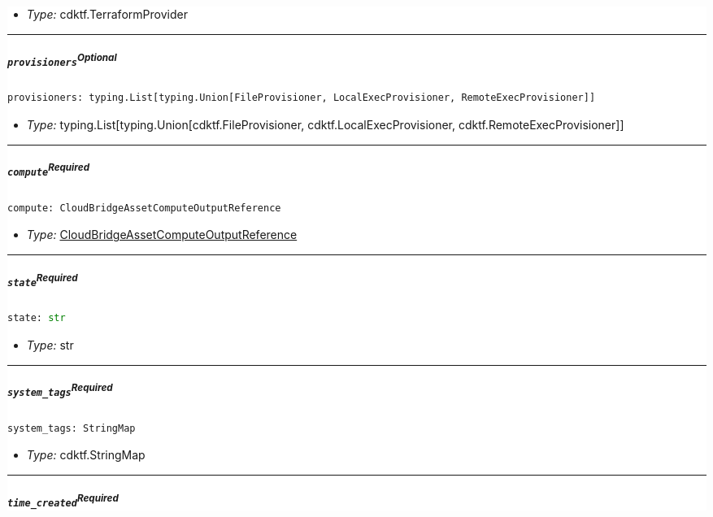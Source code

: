 - *Type:* cdktf.TerraformProvider

---

##### `provisioners`<sup>Optional</sup> <a name="provisioners" id="rhizo-co-terraform-provider-oci.cloudBridgeAsset.CloudBridgeAsset.property.provisioners"></a>

```python
provisioners: typing.List[typing.Union[FileProvisioner, LocalExecProvisioner, RemoteExecProvisioner]]
```

- *Type:* typing.List[typing.Union[cdktf.FileProvisioner, cdktf.LocalExecProvisioner, cdktf.RemoteExecProvisioner]]

---

##### `compute`<sup>Required</sup> <a name="compute" id="rhizo-co-terraform-provider-oci.cloudBridgeAsset.CloudBridgeAsset.property.compute"></a>

```python
compute: CloudBridgeAssetComputeOutputReference
```

- *Type:* <a href="#rhizo-co-terraform-provider-oci.cloudBridgeAsset.CloudBridgeAssetComputeOutputReference">CloudBridgeAssetComputeOutputReference</a>

---

##### `state`<sup>Required</sup> <a name="state" id="rhizo-co-terraform-provider-oci.cloudBridgeAsset.CloudBridgeAsset.property.state"></a>

```python
state: str
```

- *Type:* str

---

##### `system_tags`<sup>Required</sup> <a name="system_tags" id="rhizo-co-terraform-provider-oci.cloudBridgeAsset.CloudBridgeAsset.property.systemTags"></a>

```python
system_tags: StringMap
```

- *Type:* cdktf.StringMap

---

##### `time_created`<sup>Required</sup> <a name="time_created" id="rhizo-co-terraform-provider-oci.cloudBridgeAsset.CloudBridgeAsset.property.timeCreated"></a>
